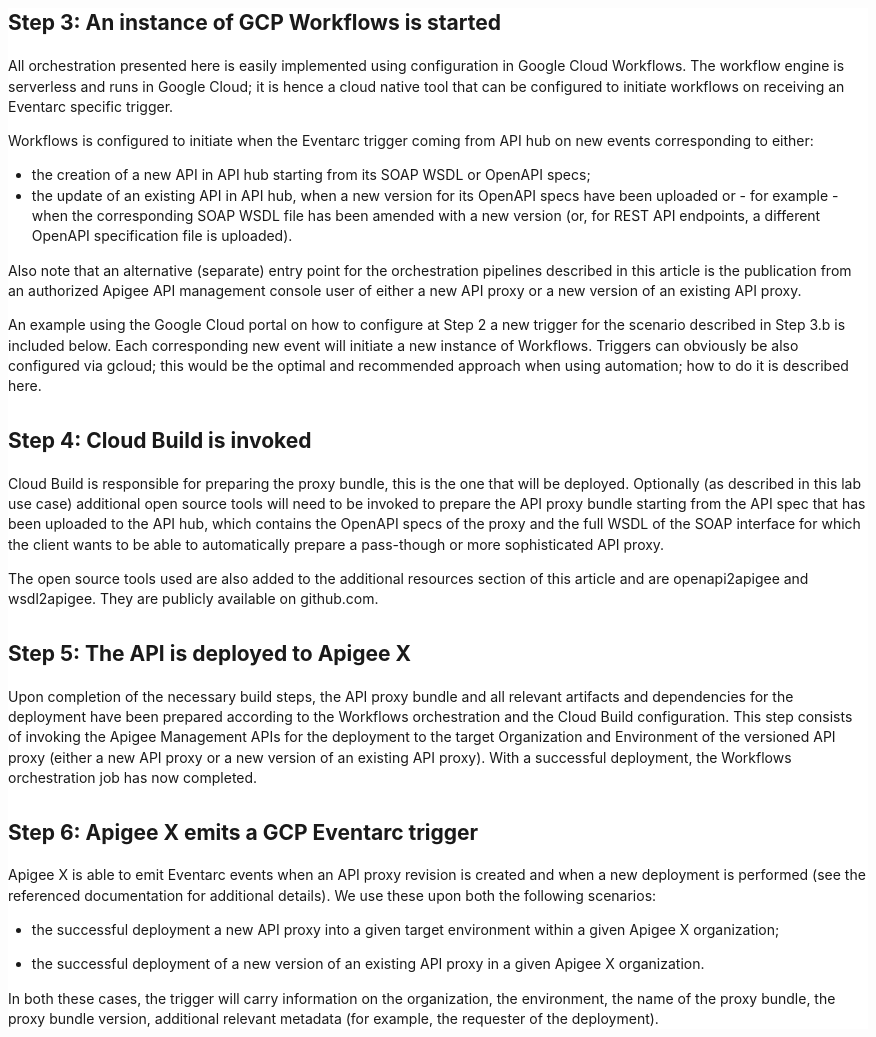 ## Step 3: An instance of GCP Workflows is started
All orchestration presented here is easily implemented using configuration in Google Cloud Workflows. The workflow engine is serverless and runs in Google Cloud; it is hence a cloud native tool that can be configured to initiate workflows on receiving an Eventarc specific trigger. 

Workflows is configured to initiate when the Eventarc trigger coming from API hub on new events corresponding  to either:
- the creation of a new API in API hub starting from its SOAP WSDL or OpenAPI specs;
- the update of an existing API in API hub, when a new version for its OpenAPI specs have been uploaded or - for example - when the corresponding SOAP WSDL file has been amended with a new version (or, for REST API endpoints, a different OpenAPI specification file is uploaded).

Also note that an alternative (separate) entry point for the orchestration pipelines described in this article is the publication from an authorized Apigee API management console user of either a new API proxy or a new version of an existing API proxy.

An example using the Google Cloud portal on how to configure at Step 2 a new trigger for the scenario described in Step 3.b is included below. Each corresponding new event will initiate a new instance of Workflows. Triggers can obviously be also configured via gcloud; this would be the optimal and recommended approach when using automation; how to do it is described here.

## Step 4: Cloud Build is invoked
Cloud Build is responsible for preparing the proxy bundle, this is the one that will be deployed. Optionally (as described in this lab use case) additional open source tools will need to be invoked to prepare the API proxy bundle starting from the API spec that has been uploaded to the API hub, which contains the OpenAPI specs of the proxy and the full WSDL of the SOAP interface for which the client wants to be able to automatically prepare a pass-though or more sophisticated API proxy. 

The open source tools used are also added to the additional resources section of this article and are openapi2apigee and wsdl2apigee. They are publicly available on github.com.   

## Step 5: The API is deployed to Apigee X
Upon completion of the necessary build steps, the API proxy bundle and all relevant artifacts and dependencies for the deployment have been prepared according to the Workflows orchestration and the Cloud Build configuration. This step consists of invoking the Apigee Management APIs for the deployment to the target Organization and Environment of the versioned API proxy (either a new API proxy or a new version of an existing API proxy).  With a successful deployment, the Workflows orchestration job has now completed.

## Step 6: Apigee X emits a GCP Eventarc trigger
Apigee X is able to emit Eventarc events when an API proxy revision is created and when a new deployment is performed (see the referenced documentation for additional details). We use these upon both the following scenarios:

- the successful deployment a new API proxy into a given target environment within a given Apigee X organization;

- the successful deployment of a new version of an existing API proxy in a given Apigee X organization.

In both these cases, the trigger will carry information on the organization, the environment, the name of the proxy bundle, the proxy bundle version, additional relevant metadata (for example, the requester of the deployment).
